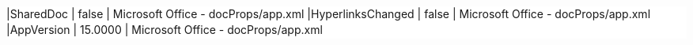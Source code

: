 |SharedDoc              |   false                            |   Microsoft Office - docProps/app.xml
|HyperlinksChanged      |   false                            |   Microsoft Office - docProps/app.xml
|AppVersion             |   15.0000                          |   Microsoft Office - docProps/app.xml